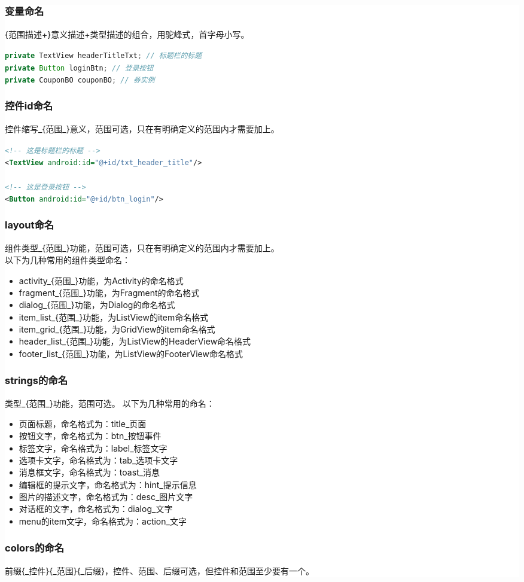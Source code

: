 
### 变量命名

{范围描述+}意义描述+类型描述的组合，用驼峰式，首字母小写。

```java
private TextView headerTitleTxt; // 标题栏的标题
private Button loginBtn; // 登录按钮
private CouponBO couponBO; // 券实例
```

### 控件id命名

控件缩写_{范围_}意义，范围可选，只在有明确定义的范围内才需要加上。

```xml
<!-- 这是标题栏的标题 -->
<TextView android:id="@+id/txt_header_title"/>
 
<!-- 这是登录按钮 -->
<Button android:id="@+id/btn_login"/>
```

### layout命名

组件类型_{范围_}功能，范围可选，只在有明确定义的范围内才需要加上。  
以下为几种常用的组件类型命名：

- activity_{范围_}功能，为Activity的命名格式
- fragment_{范围_}功能，为Fragment的命名格式
- dialog_{范围_}功能，为Dialog的命名格式
- item_list_{范围_}功能，为ListView的item命名格式
- item_grid_{范围_}功能，为GridView的item命名格式
- header_list_{范围_}功能，为ListView的HeaderView命名格式
- footer_list_{范围_}功能，为ListView的FooterView命名格式

### strings的命名

类型_{范围_}功能，范围可选。
以下为几种常用的命名：

- 页面标题，命名格式为：title_页面
- 按钮文字，命名格式为：btn_按钮事件
- 标签文字，命名格式为：label_标签文字
- 选项卡文字，命名格式为：tab_选项卡文字
- 消息框文字，命名格式为：toast_消息
- 编辑框的提示文字，命名格式为：hint_提示信息
- 图片的描述文字，命名格式为：desc_图片文字
- 对话框的文字，命名格式为：dialog_文字
- menu的item文字，命名格式为：action_文字

###  colors的命名

前缀{_控件}{_范围}{_后缀}，控件、范围、后缀可选，但控件和范围至少要有一个。
